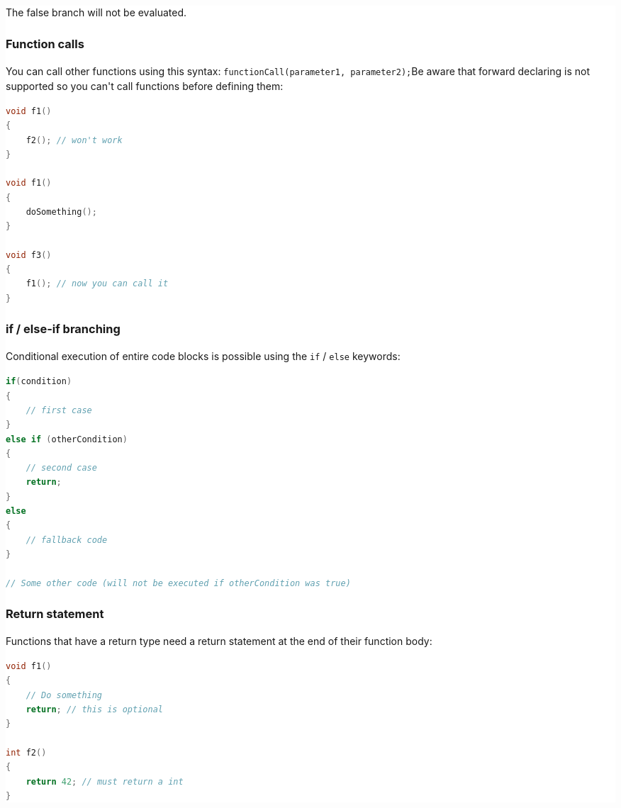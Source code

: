 The false branch will not be evaluated.

### Function calls

You can call other functions using this syntax: `functionCall(parameter1, parameter2);`Be aware that forward declaring is not supported so you can't call functions before defining them:

```cpp
void f1()
{
    f2(); // won't work
}

void f1()
{
    doSomething();
}

void f3()
{
    f1(); // now you can call it
}
```

### if / else-if branching

Conditional execution of entire code blocks is possible using the `if` / `else` keywords:

```cpp
if(condition)
{
    // first case
}
else if (otherCondition)
{
    // second case
    return;
}
else
{
    // fallback code
}

// Some other code (will not be executed if otherCondition was true)
```

### Return statement

Functions that have a return type need a return statement at the end of their function body:

```cpp
void f1()
{
    // Do something
    return; // this is optional
}

int f2()
{
    return 42; // must return a int
}
```
